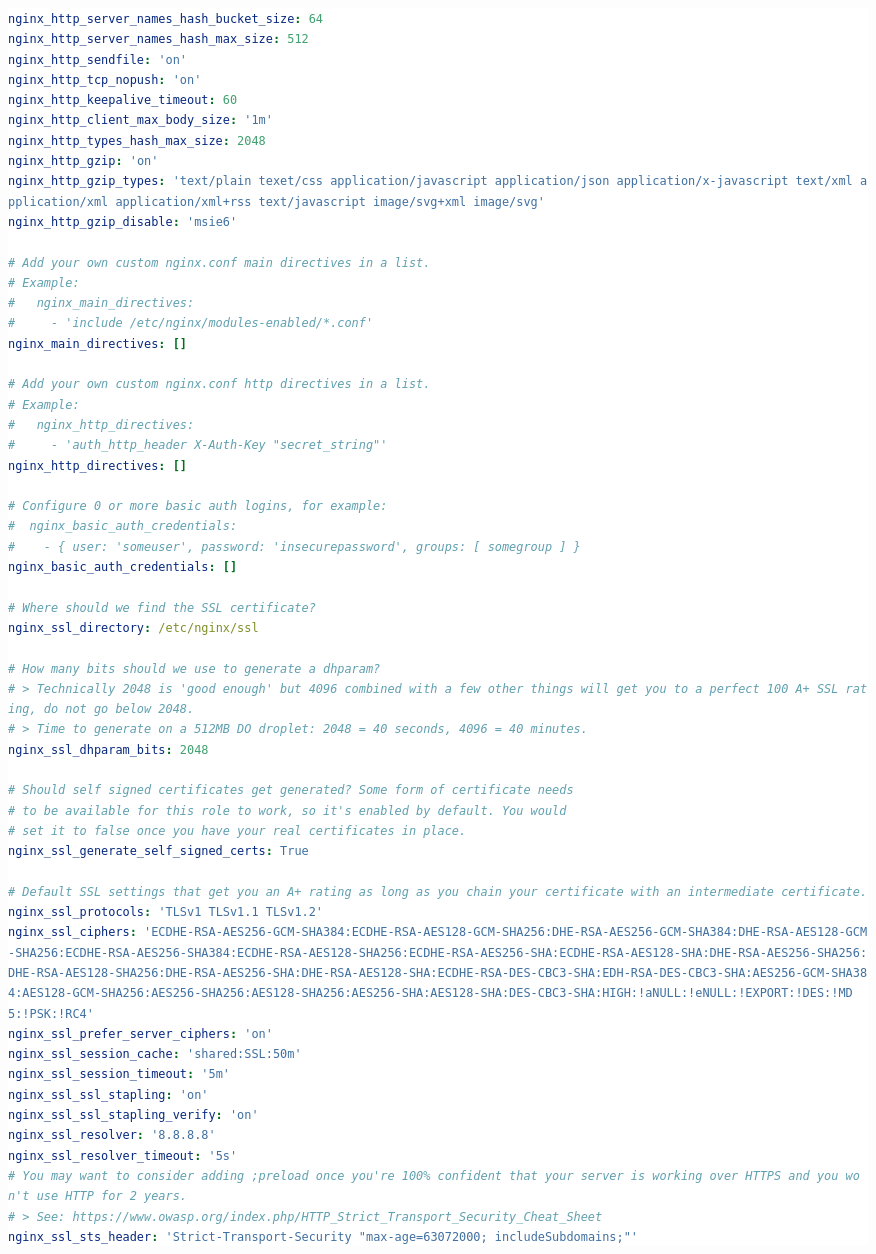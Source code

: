 ```yaml
nginx_http_server_names_hash_bucket_size: 64
nginx_http_server_names_hash_max_size: 512
nginx_http_sendfile: 'on'
nginx_http_tcp_nopush: 'on'
nginx_http_keepalive_timeout: 60
nginx_http_client_max_body_size: '1m'
nginx_http_types_hash_max_size: 2048
nginx_http_gzip: 'on'
nginx_http_gzip_types: 'text/plain texet/css application/javascript application/json application/x-javascript text/xml application/xml application/xml+rss text/javascript image/svg+xml image/svg'
nginx_http_gzip_disable: 'msie6'

# Add your own custom nginx.conf main directives in a list.
# Example:
#   nginx_main_directives:
#     - 'include /etc/nginx/modules-enabled/*.conf'
nginx_main_directives: []

# Add your own custom nginx.conf http directives in a list.
# Example:
#   nginx_http_directives:
#     - 'auth_http_header X-Auth-Key "secret_string"'
nginx_http_directives: []

# Configure 0 or more basic auth logins, for example:
#  nginx_basic_auth_credentials:
#    - { user: 'someuser', password: 'insecurepassword', groups: [ somegroup ] }
nginx_basic_auth_credentials: []

# Where should we find the SSL certificate?
nginx_ssl_directory: /etc/nginx/ssl

# How many bits should we use to generate a dhparam?
# > Technically 2048 is 'good enough' but 4096 combined with a few other things will get you to a perfect 100 A+ SSL rating, do not go below 2048.
# > Time to generate on a 512MB DO droplet: 2048 = 40 seconds, 4096 = 40 minutes.
nginx_ssl_dhparam_bits: 2048

# Should self signed certificates get generated? Some form of certificate needs
# to be available for this role to work, so it's enabled by default. You would
# set it to false once you have your real certificates in place.
nginx_ssl_generate_self_signed_certs: True

# Default SSL settings that get you an A+ rating as long as you chain your certificate with an intermediate certificate.
nginx_ssl_protocols: 'TLSv1 TLSv1.1 TLSv1.2'
nginx_ssl_ciphers: 'ECDHE-RSA-AES256-GCM-SHA384:ECDHE-RSA-AES128-GCM-SHA256:DHE-RSA-AES256-GCM-SHA384:DHE-RSA-AES128-GCM-SHA256:ECDHE-RSA-AES256-SHA384:ECDHE-RSA-AES128-SHA256:ECDHE-RSA-AES256-SHA:ECDHE-RSA-AES128-SHA:DHE-RSA-AES256-SHA256:DHE-RSA-AES128-SHA256:DHE-RSA-AES256-SHA:DHE-RSA-AES128-SHA:ECDHE-RSA-DES-CBC3-SHA:EDH-RSA-DES-CBC3-SHA:AES256-GCM-SHA384:AES128-GCM-SHA256:AES256-SHA256:AES128-SHA256:AES256-SHA:AES128-SHA:DES-CBC3-SHA:HIGH:!aNULL:!eNULL:!EXPORT:!DES:!MD5:!PSK:!RC4'
nginx_ssl_prefer_server_ciphers: 'on'
nginx_ssl_session_cache: 'shared:SSL:50m'
nginx_ssl_session_timeout: '5m'
nginx_ssl_ssl_stapling: 'on'
nginx_ssl_ssl_stapling_verify: 'on'
nginx_ssl_resolver: '8.8.8.8'
nginx_ssl_resolver_timeout: '5s'
# You may want to consider adding ;preload once you're 100% confident that your server is working over HTTPS and you won't use HTTP for 2 years.
# > See: https://www.owasp.org/index.php/HTTP_Strict_Transport_Security_Cheat_Sheet
nginx_ssl_sts_header: 'Strict-Transport-Security "max-age=63072000; includeSubdomains;"'

```